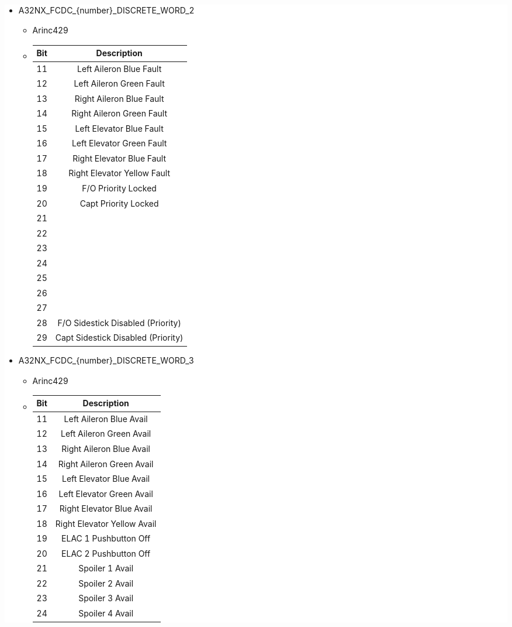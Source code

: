 - A32NX_FCDC_{number}_DISCRETE_WORD_2
    - Arinc429<Discrete>
    - | Bit |                Description               |
      |:---:|:----------------------------------------:|
      | 11  | Left Aileron Blue Fault                  |
      | 12  | Left Aileron Green Fault                 |
      | 13  | Right Aileron Blue Fault                 |
      | 14  | Right Aileron Green Fault                |
      | 15  | Left Elevator Blue Fault                 |
      | 16  | Left Elevator Green Fault                |
      | 17  | Right Elevator Blue Fault                |
      | 18  | Right Elevator Yellow Fault              |
      | 19  | F/O Priority Locked                      |
      | 20  | Capt Priority Locked                     |
      | 21  |                                          |
      | 22  |                                          |
      | 23  |                                          |
      | 24  |                                          |
      | 25  |                                          |
      | 26  |                                          |
      | 27  |                                          |
      | 28  | F/O Sidestick Disabled (Priority)        |
      | 29  | Capt Sidestick Disabled (Priority)       |

- A32NX_FCDC_{number}_DISCRETE_WORD_3
    - Arinc429<Discrete>
    - | Bit |                Description               |
      |:---:|:----------------------------------------:|
      | 11  | Left Aileron Blue Avail                  |
      | 12  | Left Aileron Green Avail                 |
      | 13  | Right Aileron Blue Avail                 |
      | 14  | Right Aileron Green Avail                |
      | 15  | Left Elevator Blue Avail                 |
      | 16  | Left Elevator Green Avail                |
      | 17  | Right Elevator Blue Avail                |
      | 18  | Right Elevator Yellow Avail              |
      | 19  | ELAC 1 Pushbutton Off                    |
      | 20  | ELAC 2 Pushbutton Off                    |
      | 21  | Spoiler 1 Avail                          |
      | 22  | Spoiler 2 Avail                          |
      | 23  | Spoiler 3 Avail                          |
      | 24  | Spoiler 4 Avail                          |